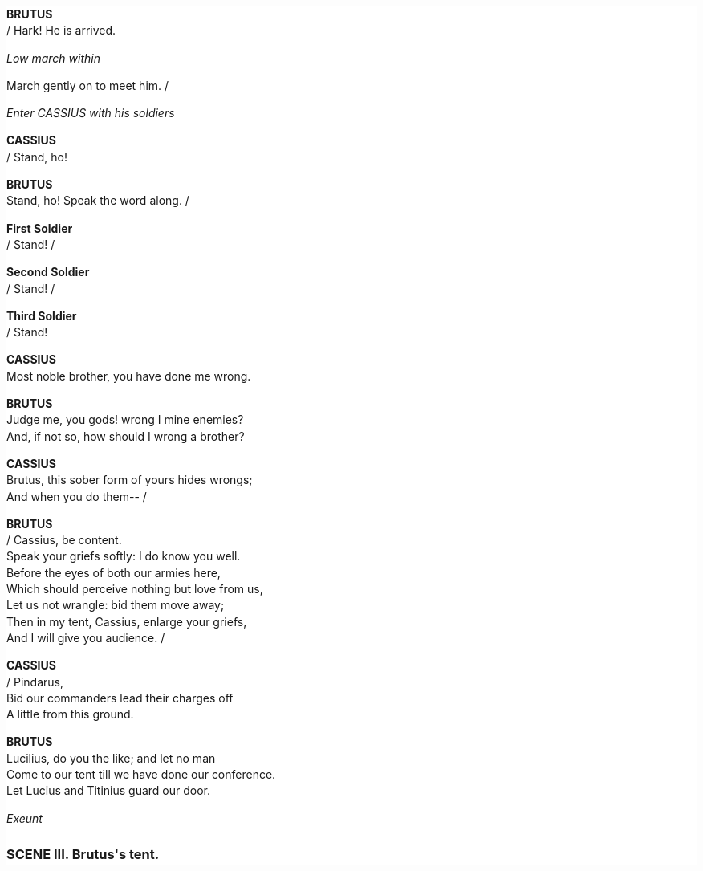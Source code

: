 **BRUTUS**  
/ Hark! He is arrived.

*Low march within*

March gently on to meet him. /

*Enter CASSIUS with his soldiers*

**CASSIUS**  
/ Stand, ho!

**BRUTUS**  
Stand, ho! Speak the word along. /

**First Soldier**  
/ Stand! /

**Second Soldier**  
/ Stand! /

**Third Soldier**  
/ Stand!

**CASSIUS**  
Most noble brother, you have done me wrong.

**BRUTUS**  
Judge me, you gods! wrong I mine enemies?  
And, if not so, how should I wrong a brother?

**CASSIUS**  
Brutus, this sober form of yours hides wrongs;  
And when you do them-- /

**BRUTUS**  
/ Cassius, be content.  
Speak your griefs softly: I do know you well.  
Before the eyes of both our armies here,  
Which should perceive nothing but love from us,  
Let us not wrangle: bid them move away;  
Then in my tent, Cassius, enlarge your griefs,  
And I will give you audience. /

**CASSIUS**  
/ Pindarus,  
Bid our commanders lead their charges off  
A little from this ground.

**BRUTUS**  
Lucilius, do you the like; and let no man  
Come to our tent till we have done our conference.  
Let Lucius and Titinius guard our door.

*Exeunt*

### SCENE III. Brutus's tent.
